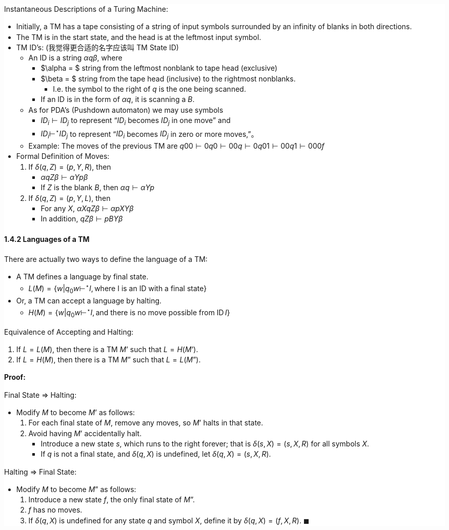 Instantaneous Descriptions of a Turing Machine:

- Initially, a TM has a tape consisting of a string of input symbols surrounded by an infinity of blanks in both directions.
- The TM is in the start state, and the head is at the leftmost input symbol.
- TM ID’s: (我觉得更合适的名字应该叫 TM State ID)
	- An ID is a string $\alpha q \beta$, where 
		- $\alpha = $ string from the leftmost nonblank to tape head (exclusive)
		- $\beta = $ string from the tape head (inclusive) to the rightmost nonblanks. 
			- I.e. the symbol to the right of $q$ is the one being scanned. 
		- If an ID is in the form of $\alpha q$, it is scanning a $B$. 
	- As for PDA’s (Pushdown automaton) we may use symbols 
		- $ID_i \vdash ID_j$ to represent “$ID_i$ becomes $ID_j$ in one move” and 
		- $ID_i \vdash^{\star} ID_j$ to represent “$ID_i$ becomes $ID_j$ in zero or more moves,”。
	- Example: The moves of the previous TM are $q00 \vdash 0q0 \vdash 00q \vdash 0q01 \vdash 00q1 \vdash 000f$
- Formal Definition of Moves:
	1. If $\delta(q, Z) = (p, Y, R)$, then 
		- $\alpha qZ \beta \vdash \alpha Yp \beta$ 
		- If $Z$ is the blank $B$, then $\alpha q \vdash \alpha Yp$ 
	2. If $\delta(q, Z) = (p, Y, L)$, then 
		- For any $X$, $\alpha XqZ \beta \vdash \alpha pXY \beta$		
		- In addition, $qZ \beta \vdash pBY \beta$
		
#### 1.4.2 Languages of a TM

There are actually two ways to define the language of a TM:

- A TM defines a language by final state.
	- $L(M) = \lbrace w \vert q_0 w \vdash^{\star} I, \, \text{where I is an ID with a final state} \rbrace$
- Or, a TM can accept a language by halting. 
	- $H(M) = \lbrace w \vert q_0 w \vdash^{\star} I, \, \text{and there is no move possible from ID} \, I \rbrace$

Equivalence of Accepting and Halting:

1. If $L = L(M)$, then there is a TM $M’$ such that $L = H(M’)$.
1. If $L = H(M)$, then there is a TM $M”$ such that $L = L(M”)$.

**Proof:** 

Final State => Halting:

- Modify $M$ to become $M’$ as follows:
	1. For each final state of $M$, remove any moves, so $M’$ halts in that state.
	1. Avoid having $M’$ accidentally halt.
		- Introduce a new state $s$, which runs to the right forever; that is $\delta(s, X) = (s, X, R)$ for all symbols $X$.
		- If $q$ is not a final state, and $\delta(q, X)$ is undefined, let $\delta(q, X) = (s, X, R)$.

Halting => Final State:

- Modify $M$ to become $M”$ as follows:
	1. Introduce a new state $f$, the only final state of $M”$.
	1. $f$ has no moves.
	1. If $\delta(q, X)$ is undefined for any state $q$ and symbol $X$, define it by $\delta(q, X) = (f, X, R)$. $\blacksquare$
		
